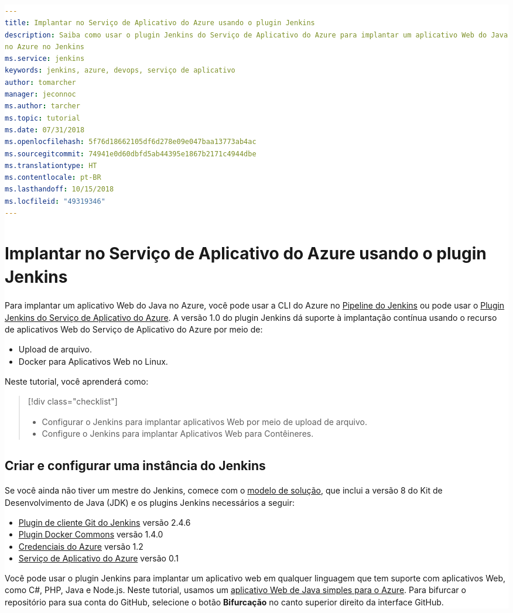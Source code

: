 ```yaml
---
title: Implantar no Serviço de Aplicativo do Azure usando o plugin Jenkins
description: Saiba como usar o plugin Jenkins do Serviço de Aplicativo do Azure para implantar um aplicativo Web do Java no Azure no Jenkins
ms.service: jenkins
keywords: jenkins, azure, devops, serviço de aplicativo
author: tomarcher
manager: jeconnoc
ms.author: tarcher
ms.topic: tutorial
ms.date: 07/31/2018
ms.openlocfilehash: 5f76d18662105df6d278e09e047baa13773ab4ac
ms.sourcegitcommit: 74941e0d60dbfd5ab44395e1867b2171c4944dbe
ms.translationtype: HT
ms.contentlocale: pt-BR
ms.lasthandoff: 10/15/2018
ms.locfileid: "49319346"
---
```

# <a name="deploy-to-azure-app-service-by-using-the-jenkins-plugin"></a>Implantar no Serviço de Aplicativo do Azure usando o plugin Jenkins 

Para implantar um aplicativo Web do Java no Azure, você pode usar a CLI do Azure no [Pipeline do Jenkins](/azure/jenkins/execute-cli-jenkins-pipeline) ou pode usar o [Plugin Jenkins do Serviço de Aplicativo do Azure](https://plugins.jenkins.io/azure-app-service). A versão 1.0 do plugin Jenkins dá suporte à implantação contínua usando o recurso de aplicativos Web do Serviço de Aplicativo do Azure por meio de:
* Upload de arquivo.
* Docker para Aplicativos Web no Linux.

Neste tutorial, você aprenderá como:
> [!div class="checklist"]
> * Configurar o Jenkins para implantar aplicativos Web por meio de upload de arquivo.
> * Configure o Jenkins para implantar Aplicativos Web para Contêineres.

## <a name="create-and-configure-a-jenkins-instance"></a>Criar e configurar uma instância do Jenkins

Se você ainda não tiver um mestre do Jenkins, comece com o [modelo de solução](install-jenkins-solution-template.md), que inclui a versão 8 do Kit de Desenvolvimento de Java (JDK) e os plugins Jenkins necessários a seguir:

* [Plugin de cliente Git do Jenkins](https://plugins.jenkins.io/git-client) versão 2.4.6 
* [Plugin Docker Commons](https://plugins.jenkins.io/docker-commons) versão 1.4.0
* [Credenciais do Azure](https://plugins.jenkins.io/azure-credentials) versão 1.2
* [Serviço de Aplicativo do Azure](https://plugins.jenkins.io/azure-app-service) versão 0.1

Você pode usar o plugin Jenkins para implantar um aplicativo web em qualquer linguagem que tem suporte com aplicativos Web, como C#, PHP, Java e Node.js. Neste tutorial, usamos um [aplicativo Web de Java simples para o Azure](https://github.com/azure-devops/javawebappsample). Para bifurcar o repositório para sua conta do GitHub, selecione o botão **Bifurcação** no canto superior direito da interface GitHub.  
